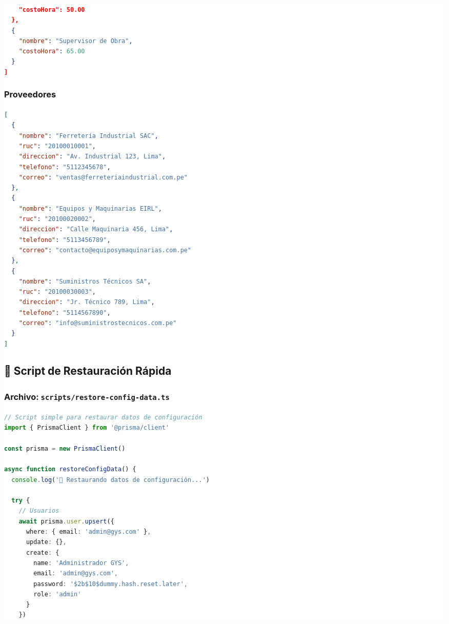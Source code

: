 ```json
    "costoHora": 50.00
  },
  {
    "nombre": "Supervisor de Obra",
    "costoHora": 65.00
  }
]
```

### Proveedores

```json
[
  {
    "nombre": "Ferretería Industrial SAC",
    "ruc": "20100010001",
    "direccion": "Av. Industrial 123, Lima",
    "telefono": "5112345678",
    "correo": "ventas@ferreteriaindustrial.com.pe"
  },
  {
    "nombre": "Equipos y Maquinarias EIRL",
    "ruc": "20100020002",
    "direccion": "Calle Maquinaria 456, Lima",
    "telefono": "5113456789",
    "correo": "contacto@equiposymaquinarias.com.pe"
  },
  {
    "nombre": "Suministros Técnicos SA",
    "ruc": "20100030003",
    "direccion": "Jr. Técnico 789, Lima",
    "telefono": "5114567890",
    "correo": "info@suministrostecnicos.com.pe"
  }
]
```

## 🚀 Script de Restauración Rápida

### Archivo: `scripts/restore-config-data.ts`

```typescript
// Script simple para restaurar datos de configuración
import { PrismaClient } from '@prisma/client'

const prisma = new PrismaClient()

async function restoreConfigData() {
  console.log('🔄 Restaurando datos de configuración...')

  try {
    // Usuarios
    await prisma.user.upsert({
      where: { email: 'admin@gys.com' },
      update: {},
      create: {
        name: 'Administrador GYS',
        email: 'admin@gys.com',
        password: '$2b$10$dummy.hash.reset.later',
        role: 'admin'
      }
    })

```